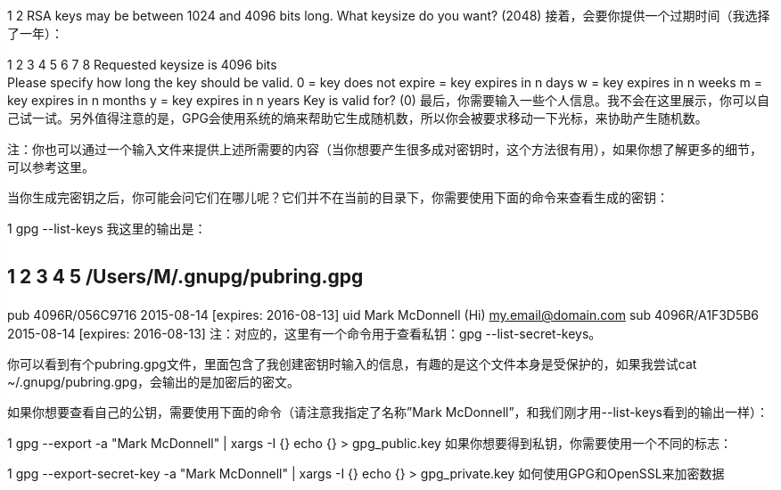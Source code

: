 1
2
RSA keys may be between 1024 and 4096 bits long.
What keysize do you want? (2048)
接着，会要你提供一个过期时间（我选择了一年）：

1
2
3
4
5
6
7
8
Requested keysize is 4096 bits       
Please specify how long the key should be valid.
         0 = key does not expire
      <n>   = key expires in n days
      <n> w = key expires in n weeks
      <n> m = key expires in n months
      <n> y = key expires in n years
Key is valid for? (0)
最后，你需要输入一些个人信息。我不会在这里展示，你可以自己试一试。另外值得注意的是，GPG会使用系统的熵来帮助它生成随机数，所以你会被要求移动一下光标，来协助产生随机数。

注：你也可以通过一个输入文件来提供上述所需要的内容（当你想要产生很多成对密钥时，这个方法很有用），如果你想了解更多的细节，可以参考这里。

当你生成完密钥之后，你可能会问它们在哪儿呢？它们并不在当前的目录下，你需要使用下面的命令来查看生成的密钥：

1
gpg --list-keys
我这里的输出是：

1
2
3
4
5
/Users/M/.gnupg/pubring.gpg
---------------------------
pub   4096R/056C9716 2015-08-14 [expires: 2016-08-13]
uid                  Mark McDonnell (Hi) <my.email@domain.com>
sub   4096R/A1F3D5B6 2015-08-14 [expires: 2016-08-13]
注：对应的，这里有一个命令用于查看私钥：gpg --list-secret-keys。

你可以看到有个pubring.gpg文件，里面包含了我创建密钥时输入的信息，有趣的是这个文件本身是受保护的，如果我尝试cat ~/.gnupg/pubring.gpg，会输出的是加密后的密文。

如果你想要查看自己的公钥，需要使用下面的命令（请注意我指定了名称”Mark McDonnell”，和我们刚才用--list-keys看到的输出一样）：

1
gpg --export -a "Mark McDonnell" | xargs -I {} echo {} >  gpg_public.key
如果你想要得到私钥，你需要使用一个不同的标志：

1
gpg --export-secret-key -a "Mark McDonnell" | xargs -I {} echo {} >  gpg_private.key
如何使用GPG和OpenSSL来加密数据
